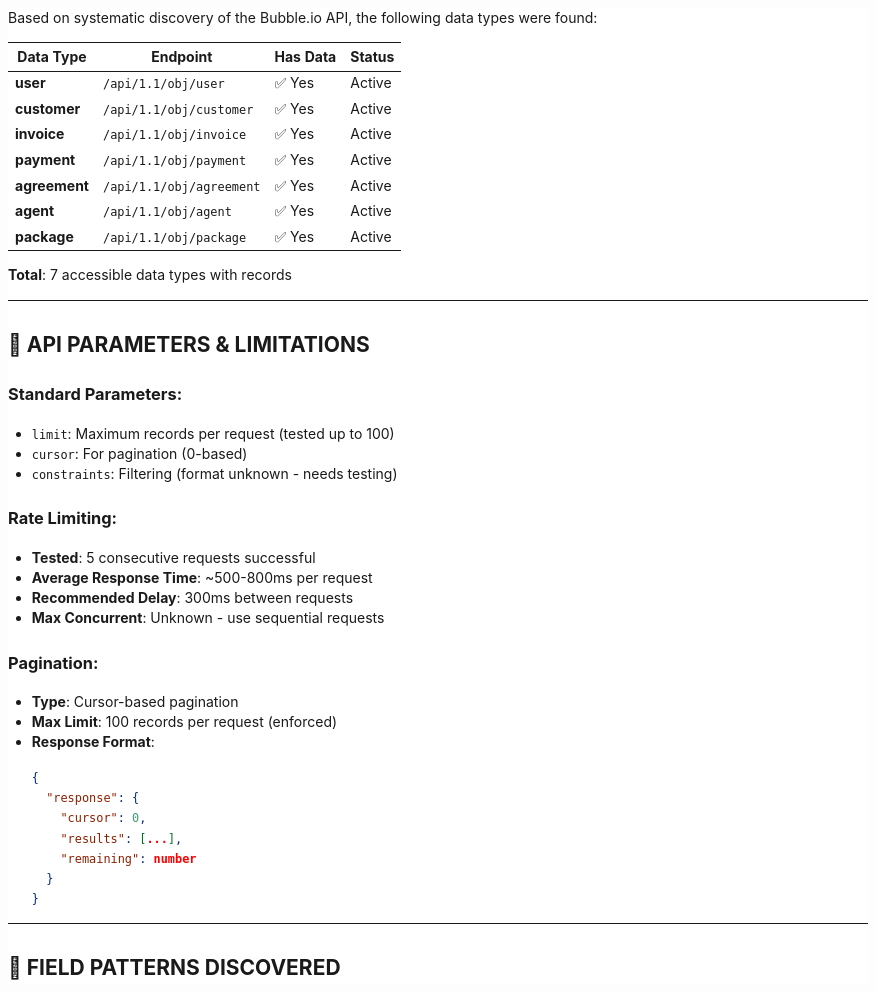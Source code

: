 Based on systematic discovery of the Bubble.io API, the following data types were found:

| Data Type | Endpoint | Has Data | Status |
|-----------|----------|----------|--------|
| **user** | `/api/1.1/obj/user` | ✅ Yes | Active |
| **customer** | `/api/1.1/obj/customer` | ✅ Yes | Active |
| **invoice** | `/api/1.1/obj/invoice` | ✅ Yes | Active |
| **payment** | `/api/1.1/obj/payment` | ✅ Yes | Active |
| **agreement** | `/api/1.1/obj/agreement` | ✅ Yes | Active |
| **agent** | `/api/1.1/obj/agent` | ✅ Yes | Active |
| **package** | `/api/1.1/obj/package` | ✅ Yes | Active |

**Total**: 7 accessible data types with records

---

## 🔧 API PARAMETERS & LIMITATIONS

### **Standard Parameters:**
- `limit`: Maximum records per request (tested up to 100)
- `cursor`: For pagination (0-based)
- `constraints`: Filtering (format unknown - needs testing)

### **Rate Limiting:**
- **Tested**: 5 consecutive requests successful
- **Average Response Time**: ~500-800ms per request
- **Recommended Delay**: 300ms between requests
- **Max Concurrent**: Unknown - use sequential requests

### **Pagination:**
- **Type**: Cursor-based pagination
- **Max Limit**: 100 records per request (enforced)
- **Response Format**: 
  ```json
  {
    "response": {
      "cursor": 0,
      "results": [...],
      "remaining": number
    }
  }
  ```

---

## 📝 FIELD PATTERNS DISCOVERED

